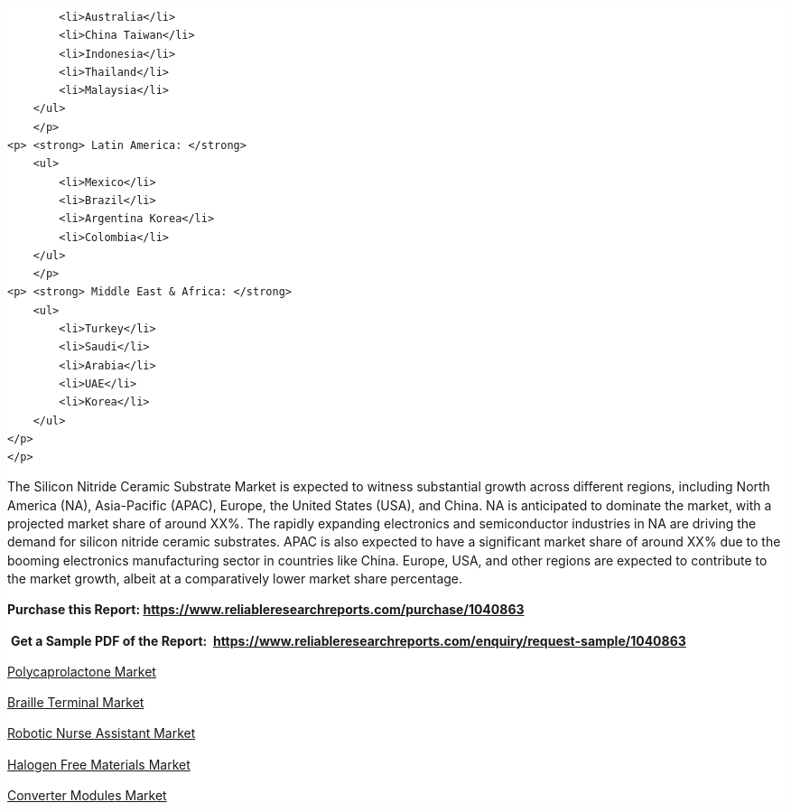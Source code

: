             <li>Australia</li>
            <li>China Taiwan</li>
            <li>Indonesia</li>
            <li>Thailand</li>
            <li>Malaysia</li>
        </ul>
        </p> 
    <p> <strong> Latin America: </strong>
        <ul>
            <li>Mexico</li>
            <li>Brazil</li>
            <li>Argentina Korea</li>
            <li>Colombia</li>
        </ul>
        </p> 
    <p> <strong> Middle East & Africa: </strong>
        <ul>
            <li>Turkey</li>
            <li>Saudi</li>
            <li>Arabia</li>
            <li>UAE</li>
            <li>Korea</li>
        </ul>
    </p>
    </p>
<p><p>The Silicon Nitride Ceramic Substrate Market is expected to witness substantial growth across different regions, including North America (NA), Asia-Pacific (APAC), Europe, the United States (USA), and China. NA is anticipated to dominate the market, with a projected market share of around XX%. The rapidly expanding electronics and semiconductor industries in NA are driving the demand for silicon nitride ceramic substrates. APAC is also expected to have a significant market share of around XX% due to the booming electronics manufacturing sector in countries like China. Europe, USA, and other regions are expected to contribute to the market growth, albeit at a comparatively lower market share percentage.</p></p>
<p><strong>Purchase this Report: <a href="https://www.reliableresearchreports.com/purchase/1040863">https://www.reliableresearchreports.com/purchase/1040863</a></strong></p>
<p>&nbsp;<strong>Get a Sample PDF of the Report:&nbsp;&nbsp;<a href="https://www.reliableresearchreports.com/enquiry/request-sample/1040863">https://www.reliableresearchreports.com/enquiry/request-sample/1040863</a></strong></p>
<p><strong></strong></p>
<p><p><a href="https://github.com/gaydyna/Market-Research-Report-List-1/blob/main/polycaprolactone-market.md">Polycaprolactone Market</a></p><p><a href="https://medium.com/@cruzdamore75/braille-terminal-market-analysis-its-cagr-market-segmentation-and-global-industry-overview-ace34b70bba0">Braille Terminal Market</a></p><p><a href="https://medium.com/@germanwolff65/robotic-nurse-assistant-market-outlook-industry-overview-and-forecast-2023-to-2030-6212b6ed10e5">Robotic Nurse Assistant Market</a></p><p><a href="https://github.com/tamvrosiya/Market-Research-Report-List-1/blob/main/halogen-free-materials-market.md">Halogen Free Materials Market</a></p><p><a href="https://medium.com/@alethaebert2013/converter-modules-market-size-market-outlook-and-market-forecast-2023-to-2030-6c8ad4e29bc2">Converter Modules Market</a></p></p>
